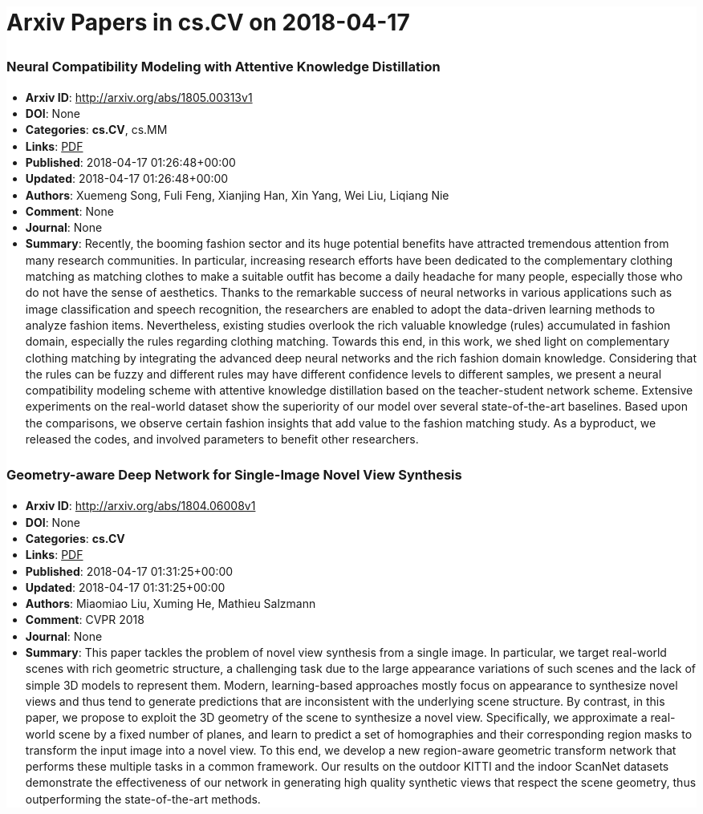 # Arxiv Papers in cs.CV on 2018-04-17
### Neural Compatibility Modeling with Attentive Knowledge Distillation
- **Arxiv ID**: http://arxiv.org/abs/1805.00313v1
- **DOI**: None
- **Categories**: **cs.CV**, cs.MM
- **Links**: [PDF](http://arxiv.org/pdf/1805.00313v1)
- **Published**: 2018-04-17 01:26:48+00:00
- **Updated**: 2018-04-17 01:26:48+00:00
- **Authors**: Xuemeng Song, Fuli Feng, Xianjing Han, Xin Yang, Wei Liu, Liqiang Nie
- **Comment**: None
- **Journal**: None
- **Summary**: Recently, the booming fashion sector and its huge potential benefits have attracted tremendous attention from many research communities. In particular, increasing research efforts have been dedicated to the complementary clothing matching as matching clothes to make a suitable outfit has become a daily headache for many people, especially those who do not have the sense of aesthetics. Thanks to the remarkable success of neural networks in various applications such as image classification and speech recognition, the researchers are enabled to adopt the data-driven learning methods to analyze fashion items. Nevertheless, existing studies overlook the rich valuable knowledge (rules) accumulated in fashion domain, especially the rules regarding clothing matching. Towards this end, in this work, we shed light on complementary clothing matching by integrating the advanced deep neural networks and the rich fashion domain knowledge. Considering that the rules can be fuzzy and different rules may have different confidence levels to different samples, we present a neural compatibility modeling scheme with attentive knowledge distillation based on the teacher-student network scheme. Extensive experiments on the real-world dataset show the superiority of our model over several state-of-the-art baselines. Based upon the comparisons, we observe certain fashion insights that add value to the fashion matching study. As a byproduct, we released the codes, and involved parameters to benefit other researchers.



### Geometry-aware Deep Network for Single-Image Novel View Synthesis
- **Arxiv ID**: http://arxiv.org/abs/1804.06008v1
- **DOI**: None
- **Categories**: **cs.CV**
- **Links**: [PDF](http://arxiv.org/pdf/1804.06008v1)
- **Published**: 2018-04-17 01:31:25+00:00
- **Updated**: 2018-04-17 01:31:25+00:00
- **Authors**: Miaomiao Liu, Xuming He, Mathieu Salzmann
- **Comment**: CVPR 2018
- **Journal**: None
- **Summary**: This paper tackles the problem of novel view synthesis from a single image. In particular, we target real-world scenes with rich geometric structure, a challenging task due to the large appearance variations of such scenes and the lack of simple 3D models to represent them. Modern, learning-based approaches mostly focus on appearance to synthesize novel views and thus tend to generate predictions that are inconsistent with the underlying scene structure. By contrast, in this paper, we propose to exploit the 3D geometry of the scene to synthesize a novel view. Specifically, we approximate a real-world scene by a fixed number of planes, and learn to predict a set of homographies and their corresponding region masks to transform the input image into a novel view. To this end, we develop a new region-aware geometric transform network that performs these multiple tasks in a common framework. Our results on the outdoor KITTI and the indoor ScanNet datasets demonstrate the effectiveness of our network in generating high quality synthetic views that respect the scene geometry, thus outperforming the state-of-the-art methods.
